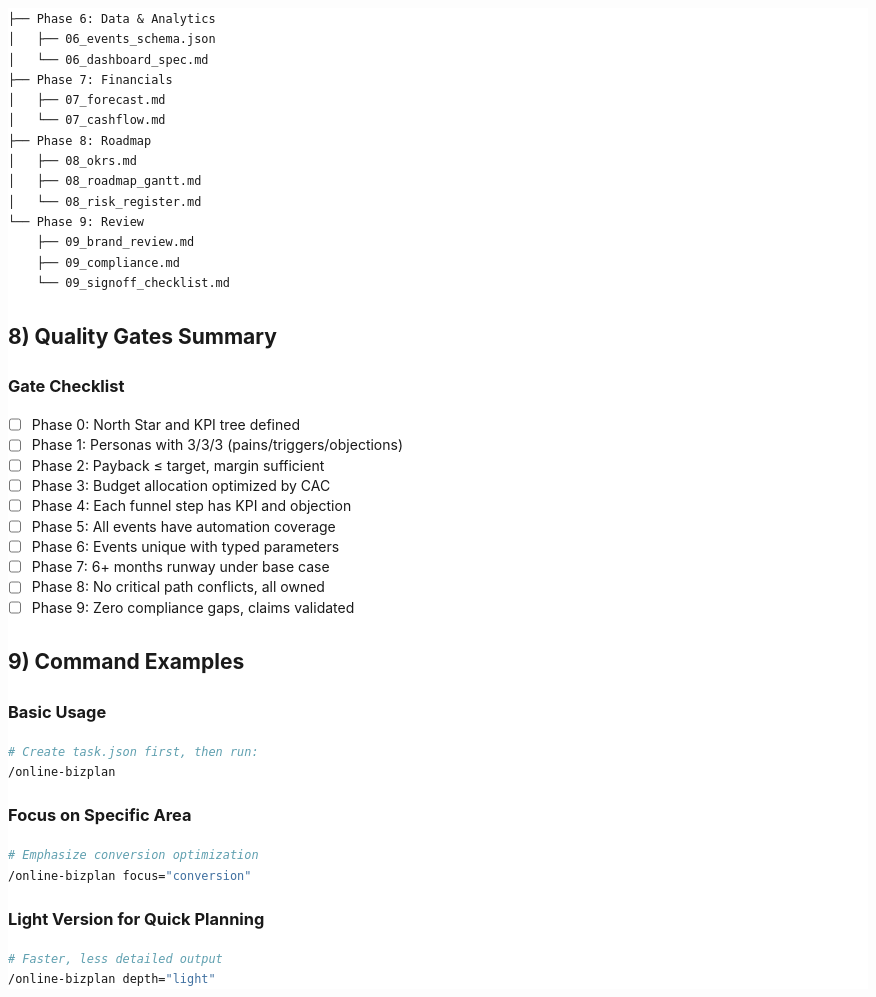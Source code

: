```
├── Phase 6: Data & Analytics
│   ├── 06_events_schema.json
│   └── 06_dashboard_spec.md
├── Phase 7: Financials
│   ├── 07_forecast.md
│   └── 07_cashflow.md
├── Phase 8: Roadmap
│   ├── 08_okrs.md
│   ├── 08_roadmap_gantt.md
│   └── 08_risk_register.md
└── Phase 9: Review
    ├── 09_brand_review.md
    ├── 09_compliance.md
    └── 09_signoff_checklist.md
```

## 8) Quality Gates Summary

### Gate Checklist
- [ ] Phase 0: North Star and KPI tree defined
- [ ] Phase 1: Personas with 3/3/3 (pains/triggers/objections)
- [ ] Phase 2: Payback ≤ target, margin sufficient
- [ ] Phase 3: Budget allocation optimized by CAC
- [ ] Phase 4: Each funnel step has KPI and objection
- [ ] Phase 5: All events have automation coverage
- [ ] Phase 6: Events unique with typed parameters
- [ ] Phase 7: 6+ months runway under base case
- [ ] Phase 8: No critical path conflicts, all owned
- [ ] Phase 9: Zero compliance gaps, claims validated

## 9) Command Examples

### Basic Usage
```bash
# Create task.json first, then run:
/online-bizplan
```

### Focus on Specific Area
```bash
# Emphasize conversion optimization
/online-bizplan focus="conversion"
```

### Light Version for Quick Planning
```bash
# Faster, less detailed output
/online-bizplan depth="light"
```
